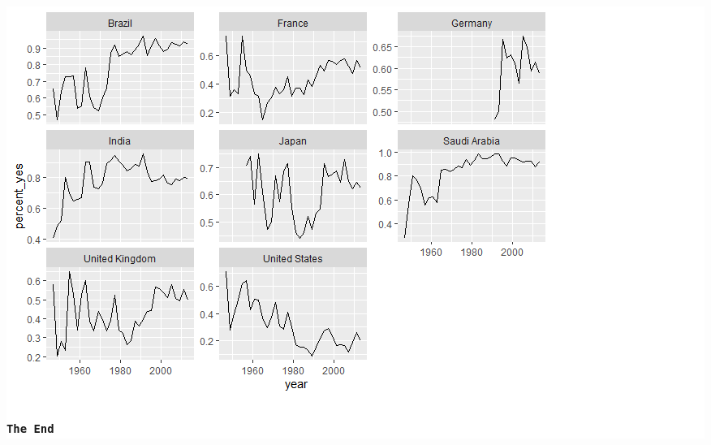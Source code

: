 ![](02_Data_visualization_with_ggplot2_files/figure-gfm/unnamed-chunk-9-1.png)

### **`The End`**

### 
